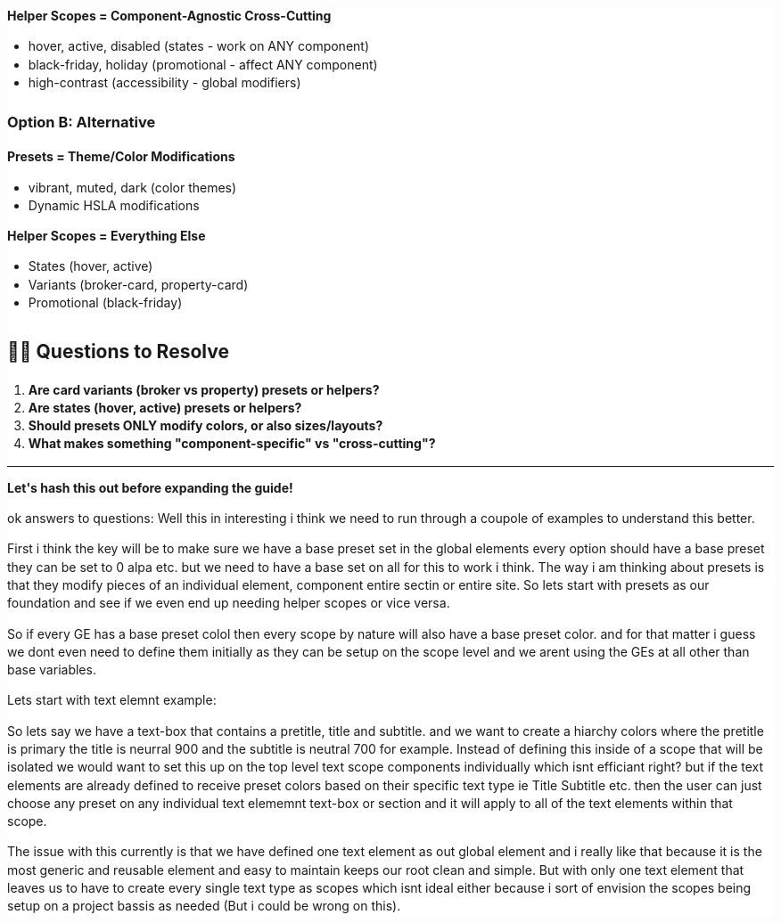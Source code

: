 **Helper Scopes = Component-Agnostic Cross-Cutting**
- hover, active, disabled (states - work on ANY component)
- black-friday, holiday (promotional - affect ANY component)
- high-contrast (accessibility - global modifiers)

### **Option B: Alternative**
**Presets = Theme/Color Modifications**
- vibrant, muted, dark (color themes)
- Dynamic HSLA modifications

**Helper Scopes = Everything Else**
- States (hover, active)
- Variants (broker-card, property-card)
- Promotional (black-friday)

## 🤷‍♀️ Questions to Resolve
1. **Are card variants (broker vs property) presets or helpers?**
2. **Are states (hover, active) presets or helpers?**
3. **Should presets ONLY modify colors, or also sizes/layouts?**
4. **What makes something "component-specific" vs "cross-cutting"?**

---

**Let's hash this out before expanding the guide!**

ok answers to questions: 
Well this in interesting i think we need to run through a coupole of examples to understand this better. 

First i think the key will be to make sure we have a base preset set in the global elements every option should have a base preset they can be set to 0 alpa etc. but we need to have a base set on all for this to work i think.  The way i am thinking about presets is that they modify pieces of an individual element, component entire sectin or entire site.  So lets start with presets as our foundation and see if we even end up needing helper scopes or vice versa.  

So if every GE has a base preset colol then every scope by nature will also have a base preset color.   and for that matter i guess we dont even need to define them initially as they can be setup on the scope level and we arent using the GEs at all other than base variables.

Lets start with text elemnt example:

So lets say we have a text-box that contains a pretitle, title and subtitle. and we want to create a hiarchy colors where the pretitle is primary the title is neurral 900 and the subtitle is neutral 700 for example. Instead of defining this inside of a scope that will be isolated we would want to set this up on the top level text scope components individually which isnt efficiant right? but if the text elements are already defined to receive preset colors based on their specific text type ie Title Subtitle etc. then the user can just choose any preset on any individual text elememnt text-box or section and it will apply to all of the text elements within that scope.  

The issue with this currently is that we have defined one text element as out global element and i really like that because it is the most generic and reusable element and easy to maintain keeps our root clean and simple. But with only one text element that leaves us to have to create every single text type as scopes which isnt ideal either because i sort of envision the scopes being setup on a project bassis as needed (But i could be wrong on this). 

